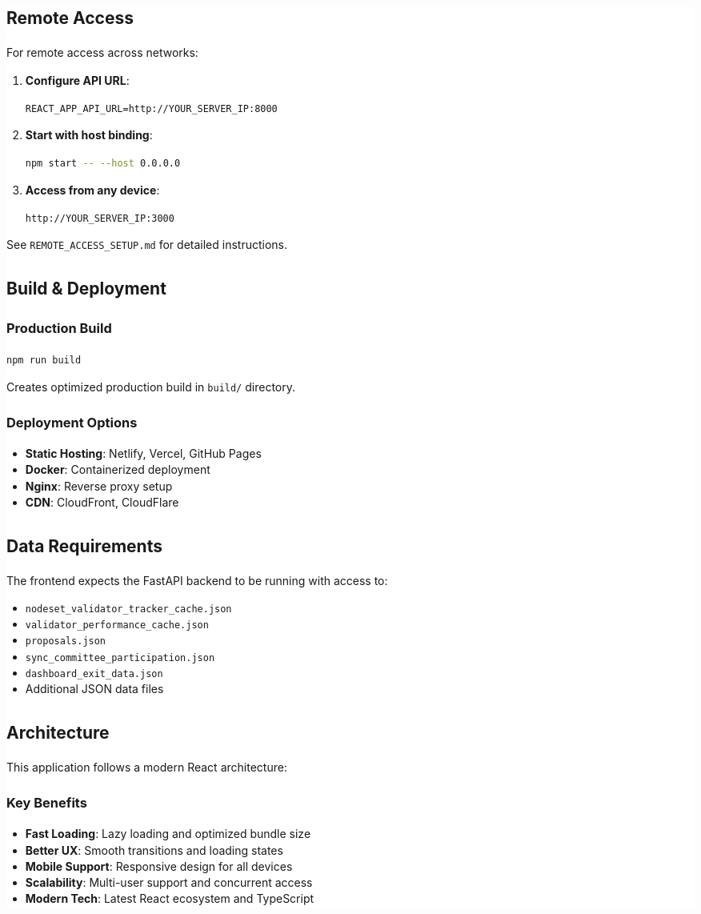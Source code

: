 ## Remote Access

For remote access across networks:

1. **Configure API URL**:
   ```env
   REACT_APP_API_URL=http://YOUR_SERVER_IP:8000
   ```

2. **Start with host binding**:
   ```bash
   npm start -- --host 0.0.0.0
   ```

3. **Access from any device**:
   ```
   http://YOUR_SERVER_IP:3000
   ```

See `REMOTE_ACCESS_SETUP.md` for detailed instructions.

## Build & Deployment

### Production Build
```bash
npm run build
```

Creates optimized production build in `build/` directory.

### Deployment Options
- **Static Hosting**: Netlify, Vercel, GitHub Pages
- **Docker**: Containerized deployment
- **Nginx**: Reverse proxy setup
- **CDN**: CloudFront, CloudFlare

## Data Requirements

The frontend expects the FastAPI backend to be running with access to:
- `nodeset_validator_tracker_cache.json`
- `validator_performance_cache.json`
- `proposals.json`
- `sync_committee_participation.json`
- `dashboard_exit_data.json`
- Additional JSON data files

## Architecture

This application follows a modern React architecture:

### Key Benefits
- **Fast Loading**: Lazy loading and optimized bundle size
- **Better UX**: Smooth transitions and loading states
- **Mobile Support**: Responsive design for all devices
- **Scalability**: Multi-user support and concurrent access
- **Modern Tech**: Latest React ecosystem and TypeScript
